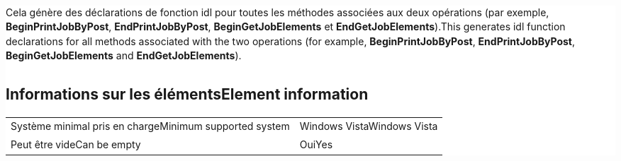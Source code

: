 <span data-ttu-id="b5d7f-153">Cela génère des déclarations de fonction idl pour toutes les méthodes associées aux deux opérations (par exemple, **BeginPrintJobByPost**, **EndPrintJobByPost**, **BeginGetJobElements** et **EndGetJobElements**).</span><span class="sxs-lookup"><span data-stu-id="b5d7f-153">This generates idl function declarations for all methods associated with the two operations (for example, **BeginPrintJobByPost**, **EndPrintJobByPost**, **BeginGetJobElements** and **EndGetJobElements**).</span></span>

## <a name="element-information"></a><span data-ttu-id="b5d7f-154">Informations sur les éléments</span><span class="sxs-lookup"><span data-stu-id="b5d7f-154">Element information</span></span>



|                                     |               |
|-------------------------------------|---------------|
| <span data-ttu-id="b5d7f-155">Système minimal pris en charge</span><span class="sxs-lookup"><span data-stu-id="b5d7f-155">Minimum supported system</span></span><br/> | <span data-ttu-id="b5d7f-156">Windows Vista</span><span class="sxs-lookup"><span data-stu-id="b5d7f-156">Windows Vista</span></span> |
| <span data-ttu-id="b5d7f-157">Peut être vide</span><span class="sxs-lookup"><span data-stu-id="b5d7f-157">Can be empty</span></span>                        | <span data-ttu-id="b5d7f-158">Oui</span><span class="sxs-lookup"><span data-stu-id="b5d7f-158">Yes</span></span>           |



 

 




